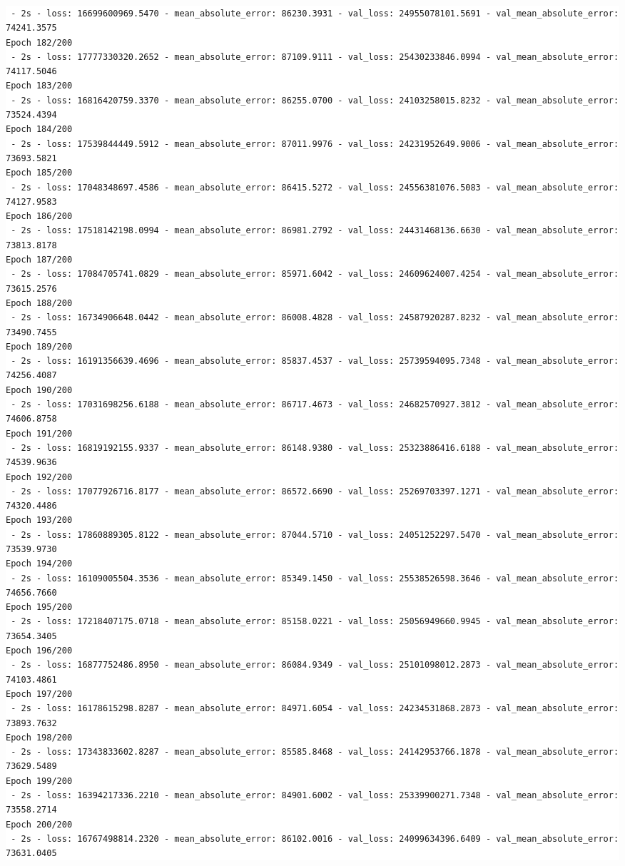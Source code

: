      - 2s - loss: 16699600969.5470 - mean_absolute_error: 86230.3931 - val_loss: 24955078101.5691 - val_mean_absolute_error: 74241.3575
    Epoch 182/200
     - 2s - loss: 17777330320.2652 - mean_absolute_error: 87109.9111 - val_loss: 25430233846.0994 - val_mean_absolute_error: 74117.5046
    Epoch 183/200
     - 2s - loss: 16816420759.3370 - mean_absolute_error: 86255.0700 - val_loss: 24103258015.8232 - val_mean_absolute_error: 73524.4394
    Epoch 184/200
     - 2s - loss: 17539844449.5912 - mean_absolute_error: 87011.9976 - val_loss: 24231952649.9006 - val_mean_absolute_error: 73693.5821
    Epoch 185/200
     - 2s - loss: 17048348697.4586 - mean_absolute_error: 86415.5272 - val_loss: 24556381076.5083 - val_mean_absolute_error: 74127.9583
    Epoch 186/200
     - 2s - loss: 17518142198.0994 - mean_absolute_error: 86981.2792 - val_loss: 24431468136.6630 - val_mean_absolute_error: 73813.8178
    Epoch 187/200
     - 2s - loss: 17084705741.0829 - mean_absolute_error: 85971.6042 - val_loss: 24609624007.4254 - val_mean_absolute_error: 73615.2576
    Epoch 188/200
     - 2s - loss: 16734906648.0442 - mean_absolute_error: 86008.4828 - val_loss: 24587920287.8232 - val_mean_absolute_error: 73490.7455
    Epoch 189/200
     - 2s - loss: 16191356639.4696 - mean_absolute_error: 85837.4537 - val_loss: 25739594095.7348 - val_mean_absolute_error: 74256.4087
    Epoch 190/200
     - 2s - loss: 17031698256.6188 - mean_absolute_error: 86717.4673 - val_loss: 24682570927.3812 - val_mean_absolute_error: 74606.8758
    Epoch 191/200
     - 2s - loss: 16819192155.9337 - mean_absolute_error: 86148.9380 - val_loss: 25323886416.6188 - val_mean_absolute_error: 74539.9636
    Epoch 192/200
     - 2s - loss: 17077926716.8177 - mean_absolute_error: 86572.6690 - val_loss: 25269703397.1271 - val_mean_absolute_error: 74320.4486
    Epoch 193/200
     - 2s - loss: 17860889305.8122 - mean_absolute_error: 87044.5710 - val_loss: 24051252297.5470 - val_mean_absolute_error: 73539.9730
    Epoch 194/200
     - 2s - loss: 16109005504.3536 - mean_absolute_error: 85349.1450 - val_loss: 25538526598.3646 - val_mean_absolute_error: 74656.7660
    Epoch 195/200
     - 2s - loss: 17218407175.0718 - mean_absolute_error: 85158.0221 - val_loss: 25056949660.9945 - val_mean_absolute_error: 73654.3405
    Epoch 196/200
     - 2s - loss: 16877752486.8950 - mean_absolute_error: 86084.9349 - val_loss: 25101098012.2873 - val_mean_absolute_error: 74103.4861
    Epoch 197/200
     - 2s - loss: 16178615298.8287 - mean_absolute_error: 84971.6054 - val_loss: 24234531868.2873 - val_mean_absolute_error: 73893.7632
    Epoch 198/200
     - 2s - loss: 17343833602.8287 - mean_absolute_error: 85585.8468 - val_loss: 24142953766.1878 - val_mean_absolute_error: 73629.5489
    Epoch 199/200
     - 2s - loss: 16394217336.2210 - mean_absolute_error: 84901.6002 - val_loss: 25339900271.7348 - val_mean_absolute_error: 73558.2714
    Epoch 200/200
     - 2s - loss: 16767498814.2320 - mean_absolute_error: 86102.0016 - val_loss: 24099634396.6409 - val_mean_absolute_error: 73631.0405
